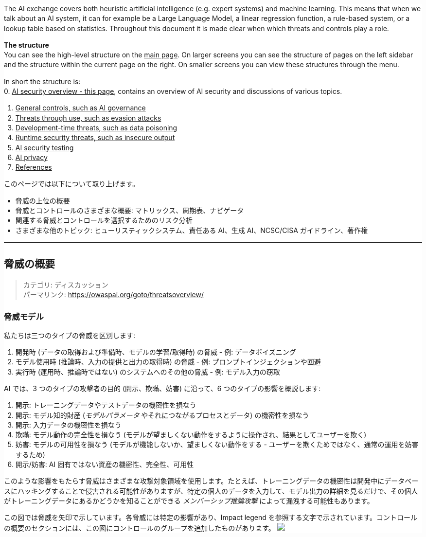 The AI exchange covers both heuristic artificial intelligence (e.g. expert systems) and machine learning. This means that when we talk about an AI system, it can for example be a Large Language Model, a linear regression function, a rule-based system, or a lookup table based on statistics. Throughout this document it is made clear when which threats and controls play a role.


**The structure**  
You can see the high-level structure on the [main page](https://owaspai.org). On larger screens you can see the structure of pages on the left sidebar and the structure within the current page on the right. On smaller screens you can view these structures through the menu.

In short the structure is:  
0. [AI security overview - this page](/docs/ai_security_overview), contains an overview of AI security and discussions of various topics.
1. [General controls, such as AI governance](/goto/generalcontrols/)
2. [Threats through use, such as evasion attacks](/goto/threatsuse/)
3. [Development-time threats, such as data poisoning](/goto/developmenttime/)
4. [Runtime security threats, such as insecure output](/goto/runtimeappsec/)
5. [AI security testing](/goto/testing/)
6. [AI privacy](/goto/aiprivacy)
7. [References](/goto/references/)

このページでは以下について取り上げます。
- 脅威の上位の概要
- 脅威とコントロールのさまざまな概要: マトリックス、周期表、ナビゲータ
- 関連する脅威とコントロールを選択するためのリスク分析
- さまざまな他のトピック: ヒューリスティックシステム、責任ある AI、生成 AI、NCSC/CISA ガイドライン、著作権

---

## 脅威の概要
>カテゴリ: ディスカッション  
>パーマリンク: https://owaspai.org/goto/threatsoverview/

### 脅威モデル
私たちは三つのタイプの脅威を区別します:
1. 開発時 (データの取得および準備時、モデルの学習/取得時) の脅威 - 例: データポイズニング
2. モデル使用時 (推論時、入力の提供と出力の取得時) の脅威 - 例: プロンプトインジェクションや回避
3. 実行時 (運用時、推論時ではない) のシステムへのその他の脅威 - 例: モデル入力の窃取

AI では、3 つのタイプの攻撃者の目的 (開示、欺瞞、妨害) に沿って、6 つのタイプの影響を概説します:
1. 開示: トレーニングデータやテストデータの機密性を損なう
2. 開示: モデル知的財産 (_モデルパラメータ_ やそれにつながるプロセスとデータ) の機密性を損なう
3. 開示: 入力データの機密性を損なう
4. 欺瞞: モデル動作の完全性を損なう (モデルが望ましくない動作をするように操作され、結果としてユーザーを欺く)
5. 妨害: モデルの可用性を損なう (モデルが機能しないか、望ましくない動作をする - ユーザーを欺くためではなく、通常の運用を妨害するため)
6. 開示/妨害: AI 固有ではない資産の機密性、完全性、可用性

このような影響をもたらす脅威はさまざまな攻撃対象領域を使用します。たとえば、トレーニングデータの機密性は開発中にデータベースにハッキングすることで侵害される可能性がありますが、特定の個人のデータを入力して、モデル出力の詳細を見るだけで、その個人がトレーニングデータにあるかどうかを知ることができる _メンバーシップ推論攻撃_ によって漏洩する可能性もあります。

この図では脅威を矢印で示しています。各脅威には特定の影響があり、Impact legend を参照する文字で示されています。コントロールの概要のセクションには、この図にコントロールのグループを追加したものがあります。
[![](https://raw.githubusercontent.com/OWASP/www-project-ai-security-and-privacy-guide/main/content/ai_exchange/static/images/threats.png)](https://raw.githubusercontent.com/OWASP/www-project-ai-security-and-privacy-guide/main/content/ai_exchange/static/images/threats.png)

